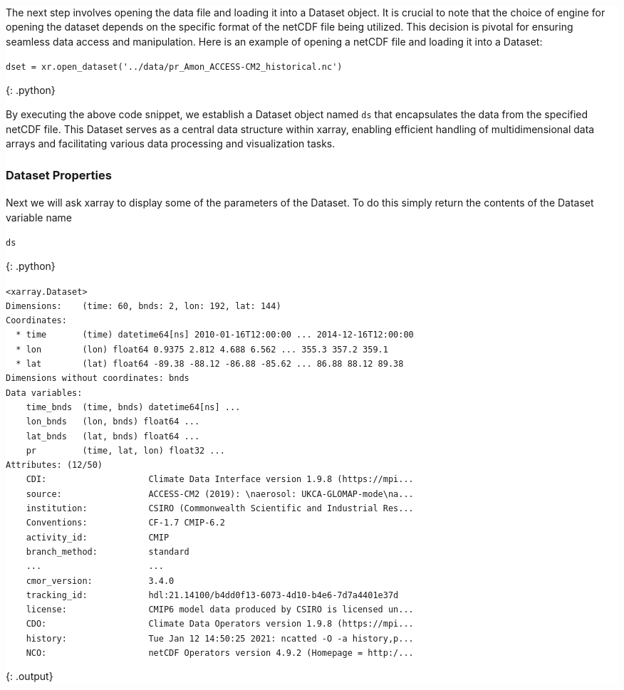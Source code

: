 The next step involves opening the data file and loading it into a Dataset object. It is crucial to note that the choice of engine for opening the dataset depends on the specific format of the netCDF file being utilized. This decision is pivotal for ensuring seamless data access and manipulation. Here is an example of opening a netCDF file and loading it into a Dataset:

~~~
dset = xr.open_dataset('../data/pr_Amon_ACCESS-CM2_historical.nc')
~~~
{: .python}

By executing the above code snippet, we establish a Dataset object named `ds` that encapsulates the data from the specified netCDF file. This Dataset serves as a central data structure within xarray, enabling efficient handling of multidimensional data arrays and facilitating various data processing and visualization tasks.


### Dataset Properties

Next we will ask xarray to display some of the parameters of the Dataset. To do this simply return the contents of the Dataset variable name

~~~
ds
~~~
{: .python}


~~~
<xarray.Dataset>
Dimensions:    (time: 60, bnds: 2, lon: 192, lat: 144)
Coordinates:
  * time       (time) datetime64[ns] 2010-01-16T12:00:00 ... 2014-12-16T12:00:00
  * lon        (lon) float64 0.9375 2.812 4.688 6.562 ... 355.3 357.2 359.1
  * lat        (lat) float64 -89.38 -88.12 -86.88 -85.62 ... 86.88 88.12 89.38
Dimensions without coordinates: bnds
Data variables:
    time_bnds  (time, bnds) datetime64[ns] ...
    lon_bnds   (lon, bnds) float64 ...
    lat_bnds   (lat, bnds) float64 ...
    pr         (time, lat, lon) float32 ...
Attributes: (12/50)
    CDI:                    Climate Data Interface version 1.9.8 (https://mpi...
    source:                 ACCESS-CM2 (2019): \naerosol: UKCA-GLOMAP-mode\na...
    institution:            CSIRO (Commonwealth Scientific and Industrial Res...
    Conventions:            CF-1.7 CMIP-6.2
    activity_id:            CMIP
    branch_method:          standard
    ...                     ...
    cmor_version:           3.4.0
    tracking_id:            hdl:21.14100/b4dd0f13-6073-4d10-b4e6-7d7a4401e37d
    license:                CMIP6 model data produced by CSIRO is licensed un...
    CDO:                    Climate Data Operators version 1.9.8 (https://mpi...
    history:                Tue Jan 12 14:50:25 2021: ncatted -O -a history,p...
    NCO:                    netCDF Operators version 4.9.2 (Homepage = http:/...
~~~
{: .output}
